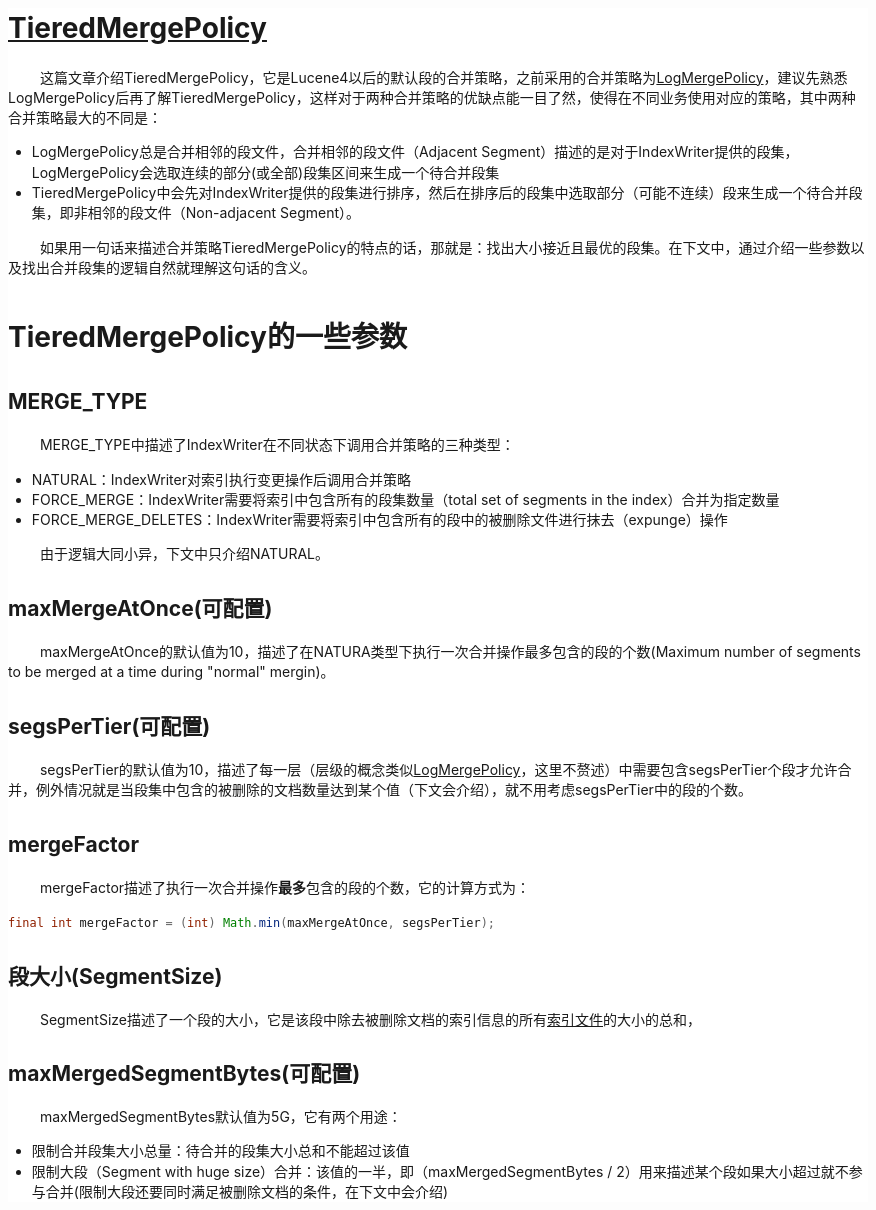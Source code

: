 # [TieredMergePolicy](https://www.amazingkoala.com.cn/Lucene/Index/)
&emsp;&emsp; 这篇文章介绍TieredMergePolicy，它是Lucene4以后的默认段的合并策略，之前采用的合并策略为[LogMergePolicy](https://www.amazingkoala.com.cn/Lucene/Index/2019/0513/58.html)，建议先熟悉LogMergePolicy后再了解TieredMergePolicy，这样对于两种合并策略的优缺点能一目了然，使得在不同业务使用对应的策略，其中两种合并策略最大的不同是：

- LogMergePolicy总是合并相邻的段文件，合并相邻的段文件（Adjacent Segment）描述的是对于IndexWriter提供的段集，LogMergePolicy会选取连续的部分(或全部)段集区间来生成一个待合并段集
- TieredMergePolicy中会先对IndexWriter提供的段集进行排序，然后在排序后的段集中选取部分（可能不连续）段来生成一个待合并段集，即非相邻的段文件（Non-adjacent Segment）。

&emsp;&emsp; 如果用一句话来描述合并策略TieredMergePolicy的特点的话，那就是：找出大小接近且最优的段集。在下文中，通过介绍一些参数以及找出合并段集的逻辑自然就理解这句话的含义。
# TieredMergePolicy的一些参数
## MERGE_TYPE
&emsp;&emsp; MERGE_TYPE中描述了IndexWriter在不同状态下调用合并策略的三种类型：

- NATURAL：IndexWriter对索引执行变更操作后调用合并策略
- FORCE_MERGE：IndexWriter需要将索引中包含所有的段集数量（total set of segments in the index）合并为指定数量
- FORCE_MERGE_DELETES：IndexWriter需要将索引中包含所有的段中的被删除文件进行抹去（expunge）操作

&emsp;&emsp; 由于逻辑大同小异，下文中只介绍NATURAL。
## maxMergeAtOnce(可配置)
&emsp;&emsp; maxMergeAtOnce的默认值为10，描述了在NATURA类型下执行一次合并操作最多包含的段的个数(Maximum number of segments to be merged at a time during "normal" mergin)。

## segsPerTier(可配置)
&emsp;&emsp; segsPerTier的默认值为10，描述了每一层（层级的概念类似[LogMergePolicy](https://www.amazingkoala.com.cn/Lucene/Index/2019/0513/58.html)，这里不赘述）中需要包含segsPerTier个段才允许合并，例外情况就是当段集中包含的被删除的文档数量达到某个值（下文会介绍），就不用考虑segsPerTier中的段的个数。

## mergeFactor
&emsp;&emsp; mergeFactor描述了执行一次合并操作**最多**包含的段的个数，它的计算方式为：
```java
final int mergeFactor = (int) Math.min(maxMergeAtOnce, segsPerTier);
```
## 段大小(SegmentSize)
&emsp;&emsp; SegmentSize描述了一个段的大小，它是该段中除去被删除文档的索引信息的所有[索引文件](https://www.amazingkoala.com.cn/Lucene/suoyinwenjian/)的大小的总和，
## maxMergedSegmentBytes(可配置)
&emsp;&emsp; maxMergedSegmentBytes默认值为5G，它有两个用途：

- 限制合并段集大小总量：待合并的段集大小总和不能超过该值
- 限制大段（Segment with huge size）合并：该值的一半，即（maxMergedSegmentBytes / 2）用来描述某个段如果大小超过就不参与合并(限制大段还要同时满足被删除文档的条件，在下文中会介绍)
